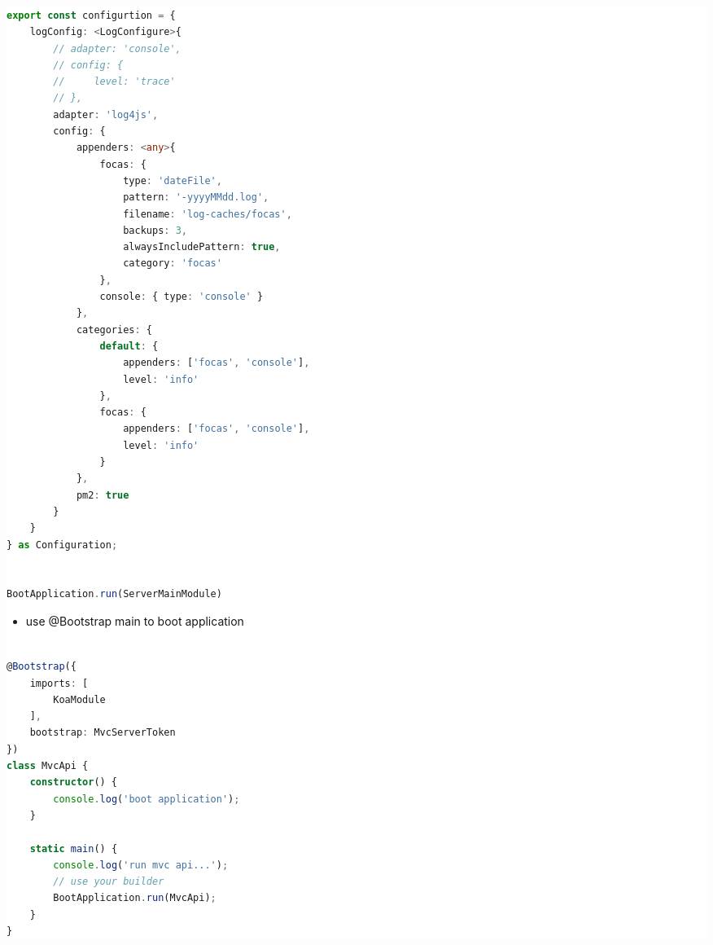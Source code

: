 ```ts
export const configurtion = {
    logConfig: <LogConfigure>{
        // adapter: 'console',
        // config: {
        //     level: 'trace'
        // },
        adapter: 'log4js',
        config: {
            appenders: <any>{
                focas: {
                    type: 'dateFile',
                    pattern: '-yyyyMMdd.log',
                    filename: 'log-caches/focas',
                    backups: 3,
                    alwaysIncludePattern: true,
                    category: 'focas'
                },
                console: { type: 'console' }
            },
            categories: {
                default: {
                    appenders: ['focas', 'console'],
                    level: 'info'
                },
                focas: {
                    appenders: ['focas', 'console'],
                    level: 'info'
                }
            },
            pm2: true
        }
    }
} as Configuration;


BootApplication.run(ServerMainModule)


```


* use @Bootstrap main to boot application

```ts

@Bootstrap({
    imports: [
        KoaModule
    ],
    bootstrap: MvcServerToken
})
class MvcApi {
    constructor() {
        console.log('boot application');
    }

    static main() {
        console.log('run mvc api...');
        // use your builder
        BootApplication.run(MvcApi);
    }
}


```
